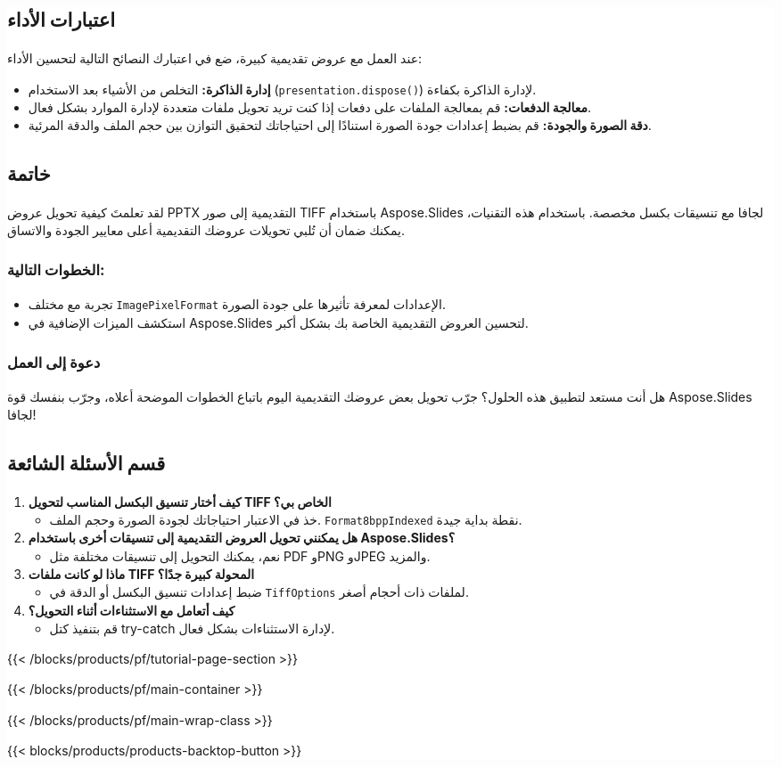 ## اعتبارات الأداء
عند العمل مع عروض تقديمية كبيرة، ضع في اعتبارك النصائح التالية لتحسين الأداء:
- **إدارة الذاكرة:** التخلص من الأشياء بعد الاستخدام (`presentation.dispose()`) لإدارة الذاكرة بكفاءة.
- **معالجة الدفعات:** قم بمعالجة الملفات على دفعات إذا كنت تريد تحويل ملفات متعددة لإدارة الموارد بشكل فعال.
- **دقة الصورة والجودة:** قم بضبط إعدادات جودة الصورة استنادًا إلى احتياجاتك لتحقيق التوازن بين حجم الملف والدقة المرئية.

## خاتمة
لقد تعلمتَ كيفية تحويل عروض PPTX التقديمية إلى صور TIFF باستخدام Aspose.Slides لجافا مع تنسيقات بكسل مخصصة. باستخدام هذه التقنيات، يمكنك ضمان أن تُلبي تحويلات عروضك التقديمية أعلى معايير الجودة والاتساق.

### الخطوات التالية:
- تجربة مع مختلف `ImagePixelFormat` الإعدادات لمعرفة تأثيرها على جودة الصورة.
- استكشف الميزات الإضافية في Aspose.Slides لتحسين العروض التقديمية الخاصة بك بشكل أكبر.

### دعوة إلى العمل
هل أنت مستعد لتطبيق هذه الحلول؟ جرّب تحويل بعض عروضك التقديمية اليوم باتباع الخطوات الموضحة أعلاه، وجرّب بنفسك قوة Aspose.Slides لجافا!

## قسم الأسئلة الشائعة
1. **كيف أختار تنسيق البكسل المناسب لتحويل TIFF الخاص بي؟**
   - خذ في الاعتبار احتياجاتك لجودة الصورة وحجم الملف. `Format8bppIndexed` نقطة بداية جيدة.
2. **هل يمكنني تحويل العروض التقديمية إلى تنسيقات أخرى باستخدام Aspose.Slides؟**
   - نعم، يمكنك التحويل إلى تنسيقات مختلفة مثل PDF وPNG وJPEG والمزيد.
3. **ماذا لو كانت ملفات TIFF المحولة كبيرة جدًا؟**
   - ضبط إعدادات تنسيق البكسل أو الدقة في `TiffOptions` لملفات ذات أحجام أصغر.
4. **كيف أتعامل مع الاستثناءات أثناء التحويل؟**
   - قم بتنفيذ كتل try-catch لإدارة الاستثناءات بشكل فعال.

{{< /blocks/products/pf/tutorial-page-section >}}

{{< /blocks/products/pf/main-container >}}

{{< /blocks/products/pf/main-wrap-class >}}

{{< blocks/products/products-backtop-button >}}